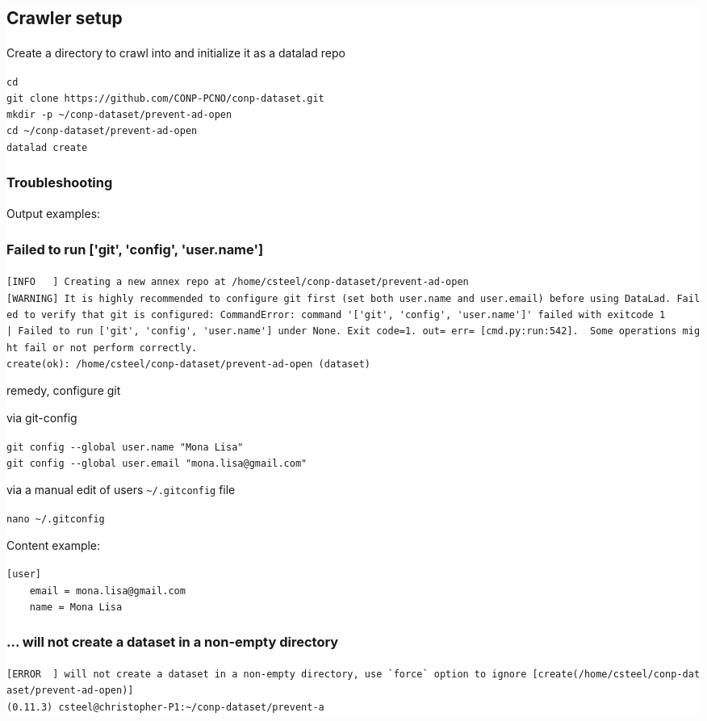 ## Crawler setup

Create a directory to crawl into and initialize it as a datalad repo

```source
cd
git clone https://github.com/CONP-PCNO/conp-dataset.git
mkdir -p ~/conp-dataset/prevent-ad-open
cd ~/conp-dataset/prevent-ad-open
datalad create
```

### Troubleshooting

Output examples:

### Failed to run ['git', 'config', 'user.name']

```shell
[INFO   ] Creating a new annex repo at /home/csteel/conp-dataset/prevent-ad-open 
[WARNING] It is highly recommended to configure git first (set both user.name and user.email) before using DataLad. Failed to verify that git is configured: CommandError: command '['git', 'config', 'user.name']' failed with exitcode 1
| Failed to run ['git', 'config', 'user.name'] under None. Exit code=1. out= err= [cmd.py:run:542].  Some operations might fail or not perform correctly. 
create(ok): /home/csteel/conp-dataset/prevent-ad-open (dataset)
```

remedy, configure git

via git-config

```shell
git config --global user.name "Mona Lisa"
git config --global user.email "mona.lisa@gmail.com"
```

via a manual edit of users `~/.gitconfig` file

```shell
nano ~/.gitconfig
```

Content example:

```shell
[user]
	email = mona.lisa@gmail.com
	name = Mona Lisa
```

### ... will not create a dataset in a non-empty directory

```shell
[ERROR  ] will not create a dataset in a non-empty directory, use `force` option to ignore [create(/home/csteel/conp-dataset/prevent-ad-open)] 
(0.11.3) csteel@christopher-P1:~/conp-dataset/prevent-a
```
